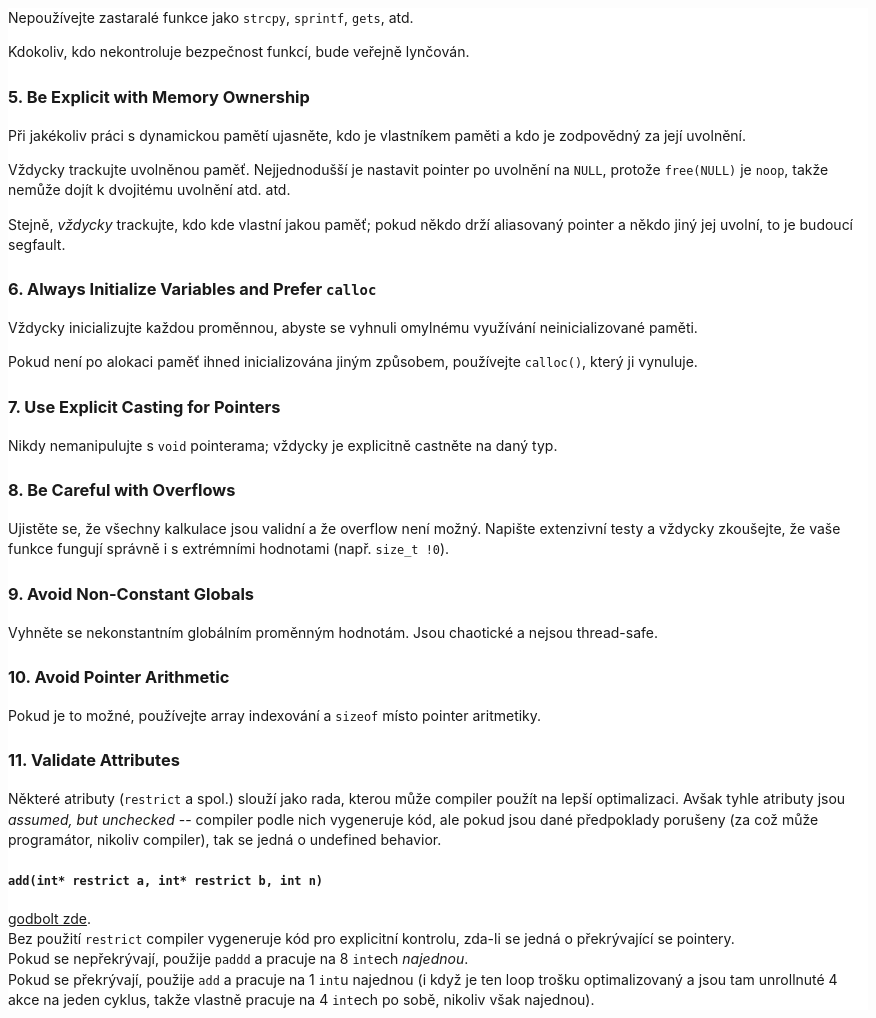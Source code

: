 Nepoužívejte zastaralé funkce jako `strcpy`, `sprintf`, `gets`, atd.

Kdokoliv, kdo nekontroluje bezpečnost funkcí, bude veřejně lynčován.

### 5. Be Explicit with Memory Ownership

Při jakékoliv práci s dynamickou pamětí ujasněte, kdo je vlastníkem paměti a kdo
je zodpovědný za její uvolnění.

Vždycky trackujte uvolněnou paměť. Nejjednodušší je nastavit pointer po uvolnění
na `NULL`, protože `free(NULL)` je `noop`, takže nemůže dojít k dvojitému
uvolnění atd. atd.

Stejně, _vždycky_ trackujte, kdo kde vlastní jakou paměť; pokud někdo drží
aliasovaný pointer a někdo jiný jej uvolní, to je budoucí segfault.

### 6. Always Initialize Variables and Prefer `calloc`

Vždycky inicializujte každou proměnnou, abyste se vyhnuli omylnému využívání
neinicializované paměti.

Pokud není po alokaci paměť ihned inicializována jiným způsobem, používejte
`calloc()`, který ji vynuluje.

### 7. Use Explicit Casting for Pointers

Nikdy nemanipulujte s `void` pointerama; vždycky je explicitně castněte na daný
typ.

### 8. Be Careful with Overflows

Ujistěte se, že všechny kalkulace jsou validní a že overflow není možný.
Napište extenzivní testy a vždycky zkoušejte, že vaše funkce fungují správně i s
extrémními hodnotami (např. `size_t !0`).

### 9. Avoid Non-Constant Globals

Vyhněte se nekonstantním globálním proměnným hodnotám. Jsou chaotické a nejsou
thread-safe.

### 10. Avoid Pointer Arithmetic

Pokud je to možné, používejte array indexování a `sizeof` místo pointer
aritmetiky.

### 11. Validate Attributes

Některé atributy (`restrict` a spol.) slouží jako rada, kterou může compiler
použít na lepší optimalizaci. Avšak tyhle atributy jsou _assumed, but unchecked_
-- compiler podle nich vygeneruje kód, ale pokud jsou dané předpoklady porušeny
(za což může programátor, nikoliv compiler), tak se jedná o undefined behavior.

#### `add(int* restrict a, int* restrict b, int n)`

[godbolt zde](https://godbolt.org/z/MWqP93c6Y).  
Bez použití `restrict` compiler vygeneruje kód pro explicitní kontrolu, zda-li
se jedná o překrývající se pointery.  
Pokud se nepřekrývají, použije `paddd` a pracuje na 8 `int`ech _najednou_.  
Pokud se překrývají, použije `add` a pracuje na 1 `int`u najednou
(i když je ten loop trošku optimalizovaný a jsou tam unrollnuté 4 akce na jeden
cyklus, takže vlastně pracuje na 4 `int`ech po sobě, nikoliv však najednou).
